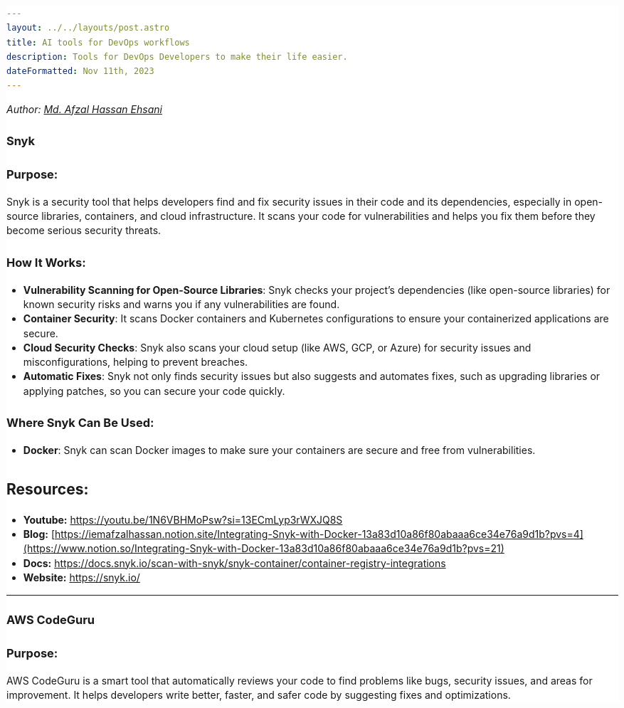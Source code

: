```yaml
---
layout: ../../layouts/post.astro
title: AI tools for DevOps workflows
description: Tools for DevOps Developers to make their life easier.
dateFormatted: Nov 11th, 2023
---
```

*Author: [Md. Afzal Hassan Ehsani](https://www.linkedin.com/in/iemafzalhassan/)*


### **Snyk**

### **Purpose:**

Snyk is a security tool that helps developers find and fix security issues in their code and its dependencies, especially in open-source libraries, containers, and cloud infrastructure. It scans your code for vulnerabilities and helps you fix them before they become serious security threats.

### **How It Works:**

- **Vulnerability Scanning for Open-Source Libraries**: Snyk checks your project’s dependencies (like open-source libraries) for known security risks and warns you if any vulnerabilities are found.
- **Container Security**: It scans Docker containers and Kubernetes configurations to ensure your containerized applications are secure.
- **Cloud Security Checks**: Snyk also scans your cloud setup (like AWS, GCP, or Azure) for security issues and misconfigurations, helping to prevent breaches.
- **Automatic Fixes**: Snyk not only finds security issues but also suggests and automates fixes, such as upgrading libraries or applying patches, so you can secure your code quickly.

### **Where Snyk Can Be Used:**

- **Docker**: Snyk can scan Docker images to make sure your containers are secure and free from vulnerabilities.

## Resources:

- **Youtube:** https://youtu.be/1N6VBHMoPsw?si=13ECmLyp3rWXJQ8S
- **Blog:** [https://iemafzalhassan.notion.site/Integrating-Snyk-with-Docker-13a83d10a86f80abaaa6ce34e76a9d1b?pvs=4](https://www.notion.so/Integrating-Snyk-with-Docker-13a83d10a86f80abaaa6ce34e76a9d1b?pvs=21)
- **Docs:** https://docs.snyk.io/scan-with-snyk/snyk-container/container-registry-integrations
- **Website:** https://snyk.io/

---

### **AWS CodeGuru**

### **Purpose:**

AWS CodeGuru is a smart tool that automatically reviews your code to find problems like bugs, security issues, and areas for improvement. It helps developers write better, faster, and safer code by suggesting fixes and optimizations.
